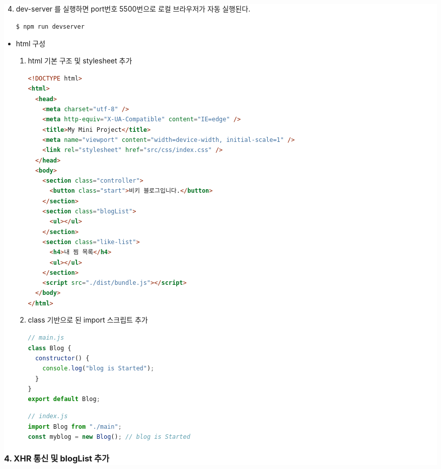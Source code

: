   4. dev-server 를 실행하면 port번호 5500번으로 로컬 브라우저가 자동 실행된다.

     ```bash
     $ npm run devserver
     ```

- html 구성

  1. html 기본 구조 및 stylesheet 추가

     ```html
     <!DOCTYPE html>
     <html>
       <head>
         <meta charset="utf-8" />
         <meta http-equiv="X-UA-Compatible" content="IE=edge" />
         <title>My Mini Project</title>
         <meta name="viewport" content="width=device-width, initial-scale=1" />
         <link rel="stylesheet" href="src/css/index.css" />
       </head>
       <body>
         <section class="controller">
           <button class="start">비키 블로그입니다.</button>
         </section>
         <section class="blogList">
           <ul></ul>
         </section>
         <section class="like-list">
           <h4>내 찜 목록</h4>
           <ul></ul>
         </section>
         <script src="./dist/bundle.js"></script>
       </body>
     </html>
     ```

  2. class 기반으로 된 import 스크립트 추가

     ```jsx
     // main.js
     class Blog {
       constructor() {
         console.log("blog is Started");
       }
     }
     export default Blog;
     ```

     ```jsx
     // index.js
     import Blog from "./main";
     const myblog = new Blog(); // blog is Started
     ```

### 4. XHR 통신 및 blogList 추가
